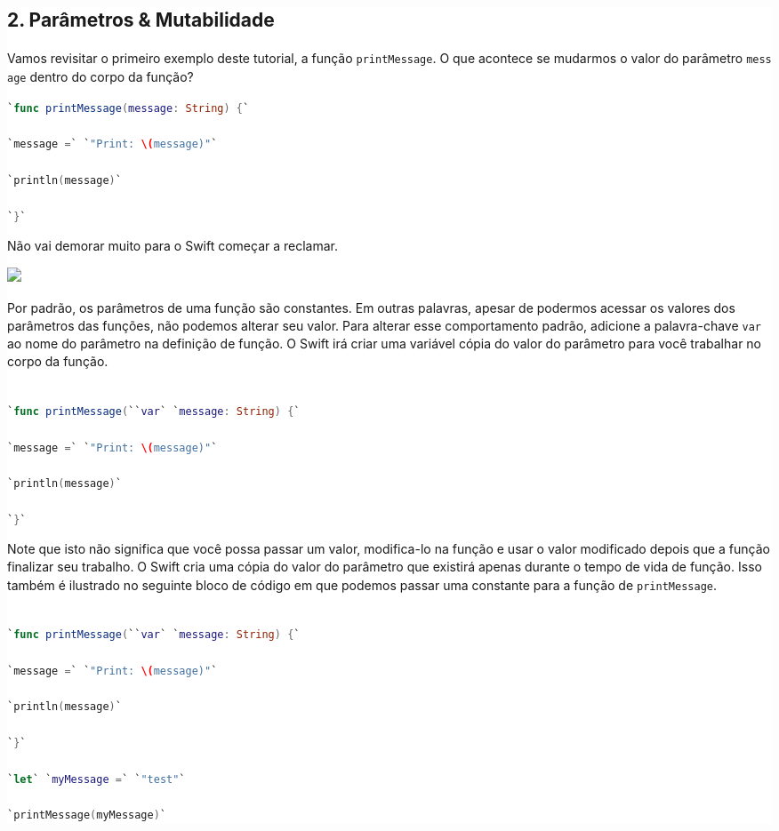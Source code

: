 ## 2.  Parâmetros & Mutabilidade

Vamos revisitar o primeiro exemplo deste tutorial, a função  `printMessage`. O que acontece se mudarmos o valor do parâmetro  `message`  dentro do corpo da função?

```swift
`func printMessage(message: String) {`

`message =` `"Print: \(message)"`

`println(message)`

`}`
```

Não vai demorar muito para o Swift começar a reclamar.

![](https://cms-assets.tutsplus.com/uploads/users/41/posts/23056/image/figure-parameter-constants-1.jpg)

Por padrão, os parâmetros de uma função são constantes. Em outras palavras, apesar de podermos acessar os valores dos parâmetros das funções, não podemos alterar seu valor. Para alterar esse comportamento padrão, adicione a palavra-chave  `var` ao nome do parâmetro na definição de função. O Swift irá criar uma variável cópia do valor do parâmetro para você trabalhar no corpo da função.

```swift

`func printMessage(``var` `message: String) {`

`message =` `"Print: \(message)"`

`println(message)`

`}`
```

Note que isto não significa que você possa passar um valor, modifica-lo na função e usar o valor modificado depois que a função finalizar seu trabalho. O Swift cria uma cópia do valor do parâmetro que existirá apenas durante o tempo de vida de função. Isso também é ilustrado no seguinte bloco de código em que podemos passar uma constante para a função de  `printMessage`.

```swift

`func printMessage(``var` `message: String) {`

`message =` `"Print: \(message)"`

`println(message)`

`}`

`let` `myMessage =` `"test"`

`printMessage(myMessage)`
```
